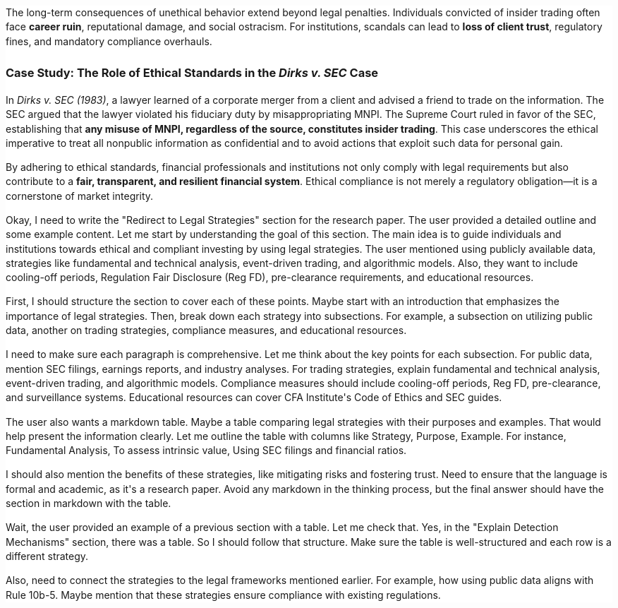 The long-term consequences of unethical behavior extend beyond legal penalties. Individuals convicted of insider trading often face **career ruin**, reputational damage, and social ostracism. For institutions, scandals can lead to **loss of client trust**, regulatory fines, and mandatory compliance overhauls.  

### Case Study: The Role of Ethical Standards in the *Dirks v. SEC* Case  
In *Dirks v. SEC (1983)*, a lawyer learned of a corporate merger from a client and advised a friend to trade on the information. The SEC argued that the lawyer violated his fiduciary duty by misappropriating MNPI. The Supreme Court ruled in favor of the SEC, establishing that **any misuse of MNPI, regardless of the source, constitutes insider trading**. This case underscores the ethical imperative to treat all nonpublic information as confidential and to avoid actions that exploit such data for personal gain.  

By adhering to ethical standards, financial professionals and institutions not only comply with legal requirements but also contribute to a **fair, transparent, and resilient financial system**. Ethical compliance is not merely a regulatory obligation—it is a cornerstone of market integrity.


<think>
Okay, I need to write the "Redirect to Legal Strategies" section for the research paper. The user provided a detailed outline and some example content. Let me start by understanding the goal of this section. The main idea is to guide individuals and institutions towards ethical and compliant investing by using legal strategies. The user mentioned using publicly available data, strategies like fundamental and technical analysis, event-driven trading, and algorithmic models. Also, they want to include cooling-off periods, Regulation Fair Disclosure (Reg FD), pre-clearance requirements, and educational resources.

First, I should structure the section to cover each of these points. Maybe start with an introduction that emphasizes the importance of legal strategies. Then, break down each strategy into subsections. For example, a subsection on utilizing public data, another on trading strategies, compliance measures, and educational resources. 

I need to make sure each paragraph is comprehensive. Let me think about the key points for each subsection. For public data, mention SEC filings, earnings reports, and industry analyses. For trading strategies, explain fundamental and technical analysis, event-driven trading, and algorithmic models. Compliance measures should include cooling-off periods, Reg FD, pre-clearance, and surveillance systems. Educational resources can cover CFA Institute's Code of Ethics and SEC guides.

The user also wants a markdown table. Maybe a table comparing legal strategies with their purposes and examples. That would help present the information clearly. Let me outline the table with columns like Strategy, Purpose, Example. For instance, Fundamental Analysis, To assess intrinsic value, Using SEC filings and financial ratios.

I should also mention the benefits of these strategies, like mitigating risks and fostering trust. Need to ensure that the language is formal and academic, as it's a research paper. Avoid any markdown in the thinking process, but the final answer should have the section in markdown with the table.

Wait, the user provided an example of a previous section with a table. Let me check that. Yes, in the "Explain Detection Mechanisms" section, there was a table. So I should follow that structure. Make sure the table is well-structured and each row is a different strategy.

Also, need to connect the strategies to the legal frameworks mentioned earlier. For example, how using public data aligns with Rule 10b-5. Maybe mention that these strategies ensure compliance with existing regulations.
